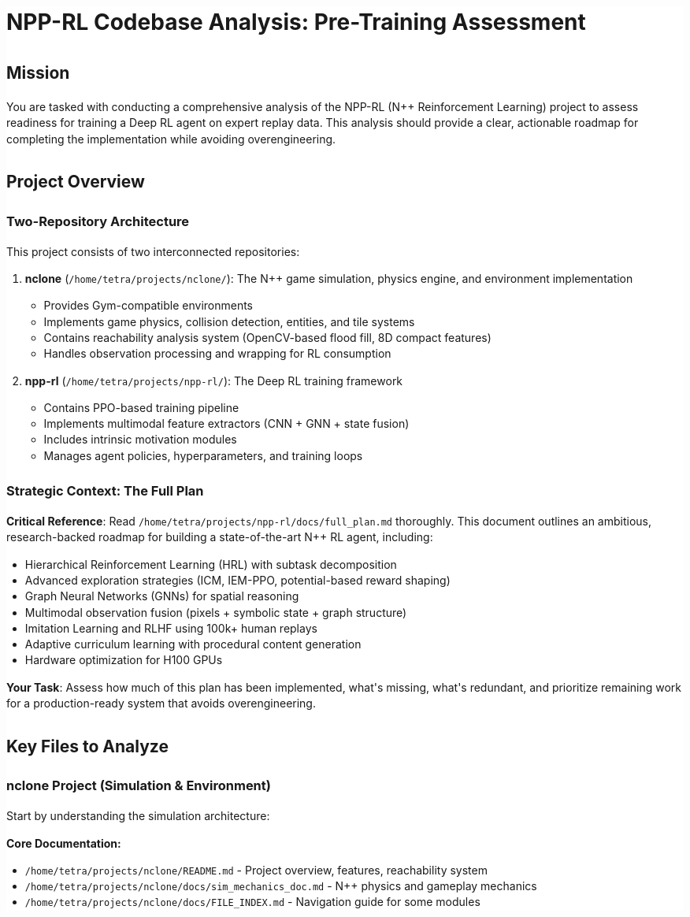 # NPP-RL Codebase Analysis: Pre-Training Assessment

## Mission
You are tasked with conducting a comprehensive analysis of the NPP-RL (N++ Reinforcement Learning) project to assess readiness for training a Deep RL agent on expert replay data. This analysis should provide a clear, actionable roadmap for completing the implementation while avoiding overengineering.

## Project Overview

### Two-Repository Architecture
This project consists of two interconnected repositories:

1. **nclone** (`/home/tetra/projects/nclone/`): The N++ game simulation, physics engine, and environment implementation
   - Provides Gym-compatible environments
   - Implements game physics, collision detection, entities, and tile systems
   - Contains reachability analysis system (OpenCV-based flood fill, 8D compact features)
   - Handles observation processing and wrapping for RL consumption

2. **npp-rl** (`/home/tetra/projects/npp-rl/`): The Deep RL training framework
   - Contains PPO-based training pipeline
   - Implements multimodal feature extractors (CNN + GNN + state fusion)
   - Includes intrinsic motivation modules
   - Manages agent policies, hyperparameters, and training loops

### Strategic Context: The Full Plan
**Critical Reference**: Read `/home/tetra/projects/npp-rl/docs/full_plan.md` thoroughly. This document outlines an ambitious, research-backed roadmap for building a state-of-the-art N++ RL agent, including:

- Hierarchical Reinforcement Learning (HRL) with subtask decomposition
- Advanced exploration strategies (ICM, IEM-PPO, potential-based reward shaping)
- Graph Neural Networks (GNNs) for spatial reasoning
- Multimodal observation fusion (pixels + symbolic state + graph structure)
- Imitation Learning and RLHF using 100k+ human replays
- Adaptive curriculum learning with procedural content generation
- Hardware optimization for H100 GPUs

**Your Task**: Assess how much of this plan has been implemented, what's missing, what's redundant, and prioritize remaining work for a production-ready system that avoids overengineering.

## Key Files to Analyze

### nclone Project (Simulation & Environment)
Start by understanding the simulation architecture:

**Core Documentation:**
- `/home/tetra/projects/nclone/README.md` - Project overview, features, reachability system
- `/home/tetra/projects/nclone/docs/sim_mechanics_doc.md` - N++ physics and gameplay mechanics
- `/home/tetra/projects/nclone/docs/FILE_INDEX.md` - Navigation guide for some modules

